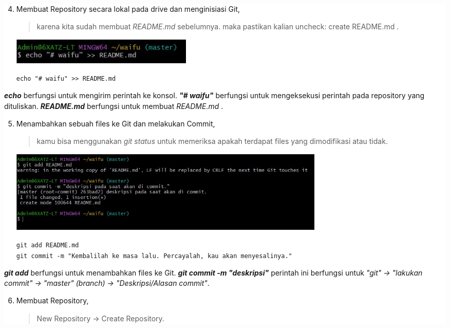 4.  Membuat Repository secara lokal pada drive dan menginisiasi Git,

    > karena kita sudah membuat _README.md_ sebelumnya. maka pastikan kalian uncheck: create README.md .

    <p align="left">
      <img src="/ss/4.jpg" width="330">
    </p>

        echo "# waifu" >> README.md

**_echo_** berfungsi untuk mengirim perintah ke konsol.
**_"# waifu"_** berfungsi untuk mengeksekusi perintah pada repository yang dituliskan.
**_README.md_** berfungsi untuk membuat _README.md_ .

5.  Menambahkan sebuah files ke Git dan melakukan Commit,

    > kamu bisa menggunakan _git status_ untuk memeriksa apakah terdapat files yang dimodifikasi atau tidak.

    <p align="left">
      <img src="/ss/5.jpg" width="580">
    </p>

        git add README.md
        git commit -m "Kembalilah ke masa lalu. Percayalah, kau akan menyesalinya."

**_git add_** berfungsi untuk menambahkan files ke Git.
**_git commit -m "deskripsi"_** perintah ini berfungsi untuk _"git" -> "lakukan commit" -> "master" (branch) -> "Deskripsi/Alasan commit"_.

6. Membuat Repository,
   > New Repository -> Create Repository.
   <p align="left">